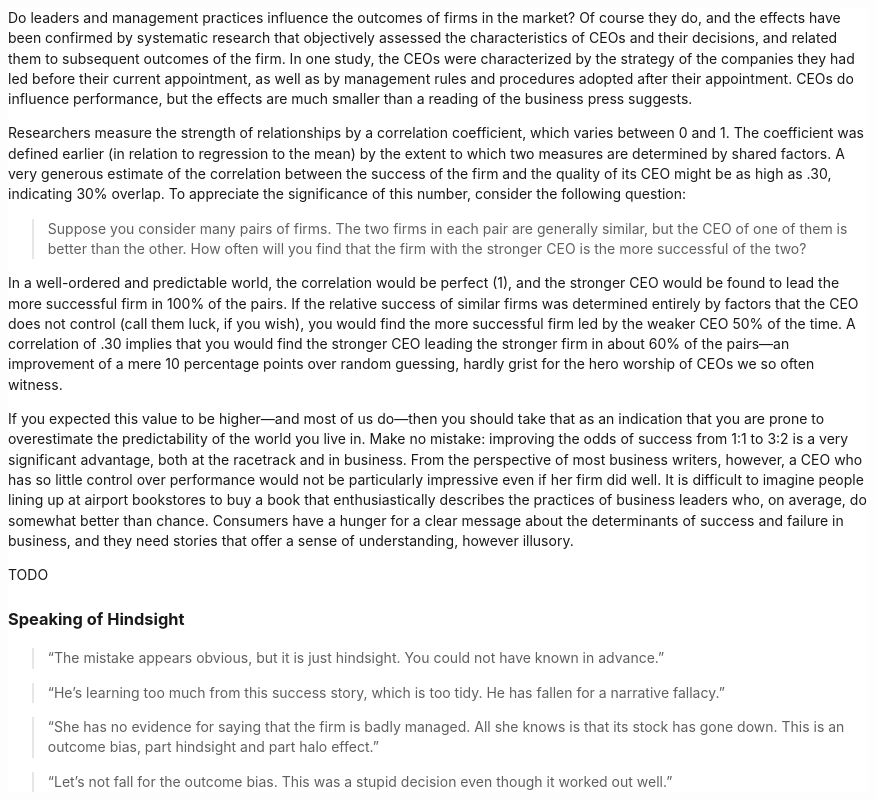 Do leaders and management practices influence the outcomes of firms in the market? Of course they do, and the effects have been confirmed by systematic research that objectively assessed the characteristics of CEOs and their decisions, and related them to subsequent outcomes of the firm. In one study, the CEOs were characterized by the strategy of the companies they had led before their current appointment, as well as by management rules and procedures adopted after their appointment. CEOs do influence performance, but the effects are much smaller than a reading of the business press suggests.

Researchers measure the strength of relationships by a correlation coefficient, which varies between 0 and 1. The coefficient was defined earlier (in relation to regression to the mean) by the extent to which two measures are determined by shared factors. A very generous estimate of the correlation between the success of the firm and the quality of its CEO might be as high as .30, indicating 30% overlap. To appreciate the significance of this number, consider the following question:

> Suppose you consider many pairs of firms. The two firms in each pair are generally similar, but the CEO of one of them is better than the other. How often will you find that the firm with the stronger CEO is the more successful of the two?

In a well-ordered and predictable world, the correlation would be perfect (1), and the stronger CEO would be found to lead the more successful firm in 100% of the pairs. If the relative success of similar firms was determined entirely by factors that the CEO does not control (call them luck, if you wish), you would find the more successful firm led by the weaker CEO 50% of the time. A correlation of .30 implies that you would find the stronger CEO leading the stronger firm in about 60% of the pairs—an improvement of a mere 10 percentage points over random guessing, hardly grist for the hero worship of CEOs we so often witness.

If you expected this value to be higher—and most of us do—then you should take that as an indication that you are prone to overestimate the predictability of the world you live in. Make no mistake: improving the odds of success from 1:1 to 3:2 is a very significant advantage, both at the racetrack and in business. From the perspective of most business writers, however, a CEO who has so little control over performance would not be particularly impressive even if her firm did well. It is difficult to imagine people lining up at airport bookstores to buy a book that enthusiastically describes the practices of business leaders who, on average, do somewhat better than chance. Consumers have a hunger for a clear message about the determinants of success and failure in business, and they need stories that offer a sense of understanding, however illusory.

TODO


### Speaking of Hindsight

> “The mistake appears obvious, but it is just hindsight. You could not have known in advance.” 

> “He’s learning too much from this success story, which is too tidy. He has fallen for a narrative fallacy.” 

> “She has no evidence for saying that the firm is badly managed. All she knows is that its stock has gone down. This is an outcome bias, part hindsight and part halo effect.”

> “Let’s not fall for the outcome bias. This was a stupid decision even though it worked out well.”

